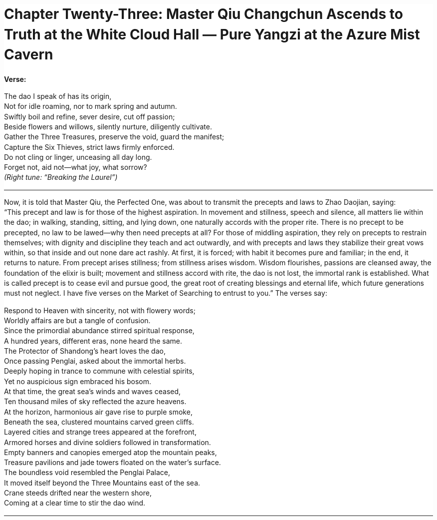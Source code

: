# Chapter Twenty-Three: Master Qiu Changchun Ascends to Truth at the White Cloud Hall — Pure Yangzi at the Azure Mist Cavern

**Verse:**

The dao I speak of has its origin,  
Not for idle roaming, nor to mark spring and autumn.  
Swiftly boil and refine, sever desire, cut off passion;  
Beside flowers and willows, silently nurture, diligently cultivate.  
Gather the Three Treasures, preserve the void, guard the manifest;  
Capture the Six Thieves, strict laws firmly enforced.  
Do not cling or linger, unceasing all day long.  
Forget not, aid not—what joy, what sorrow?  
*(Right tune: “Breaking the Laurel”)*
  
---

Now, it is told that Master Qiu, the Perfected One, was about to transmit the precepts and laws to Zhao Daojian, saying:  
“This precept and law is for those of the highest aspiration. In movement and stillness, speech and silence, all matters lie within the dao; in walking, standing, sitting, and lying down, one naturally accords with the proper rite. There is no precept to be precepted, no law to be lawed—why then need precepts at all? For those of middling aspiration, they rely on precepts to restrain themselves; with dignity and discipline they teach and act outwardly, and with precepts and laws they stabilize their great vows within, so that inside and out none dare act rashly. At first, it is forced; with habit it becomes pure and familiar; in the end, it returns to nature. From precept arises stillness; from stillness arises wisdom. Wisdom flourishes, passions are cleansed away, the foundation of the elixir is built; movement and stillness accord with rite, the dao is not lost, the immortal rank is established. What is called precept is to cease evil and pursue good, the great root of creating blessings and eternal life, which future generations must not neglect. I have five verses on the Market of Searching to entrust to you.” The verses say:

Respond to Heaven with sincerity, not with flowery words;  
Worldly affairs are but a tangle of confusion.  
Since the primordial abundance stirred spiritual response,  
A hundred years, different eras, none heard the same.  
The Protector of Shandong’s heart loves the dao,  
Once passing Penglai, asked about the immortal herbs.  
Deeply hoping in trance to commune with celestial spirits,  
Yet no auspicious sign embraced his bosom.  
At that time, the great sea’s winds and waves ceased,  
Ten thousand miles of sky reflected the azure heavens.  
At the horizon, harmonious air gave rise to purple smoke,  
Beneath the sea, clustered mountains carved green cliffs.  
Layered cities and strange trees appeared at the forefront,  
Armored horses and divine soldiers followed in transformation.  
Empty banners and canopies emerged atop the mountain peaks,  
Treasure pavilions and jade towers floated on the water’s surface.  
The boundless void resembled the Penglai Palace,  
It moved itself beyond the Three Mountains east of the sea.  
Crane steeds drifted near the western shore,  
Coming at a clear time to stir the dao wind.

---